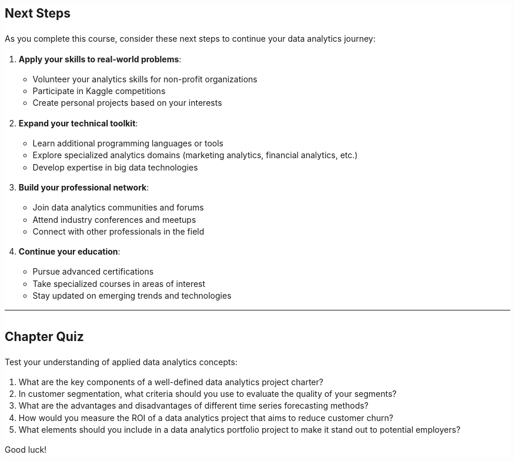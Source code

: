 ## Next Steps

As you complete this course, consider these next steps to continue your data analytics journey:

1. **Apply your skills to real-world problems**:
   - Volunteer your analytics skills for non-profit organizations
   - Participate in Kaggle competitions
   - Create personal projects based on your interests

2. **Expand your technical toolkit**:
   - Learn additional programming languages or tools
   - Explore specialized analytics domains (marketing analytics, financial analytics, etc.)
   - Develop expertise in big data technologies

3. **Build your professional network**:
   - Join data analytics communities and forums
   - Attend industry conferences and meetups
   - Connect with other professionals in the field

4. **Continue your education**:
   - Pursue advanced certifications
   - Take specialized courses in areas of interest
   - Stay updated on emerging trends and technologies

---

## Chapter Quiz

Test your understanding of applied data analytics concepts:

1. What are the key components of a well-defined data analytics project charter?
2. In customer segmentation, what criteria should you use to evaluate the quality of your segments?
3. What are the advantages and disadvantages of different time series forecasting methods?
4. How would you measure the ROI of a data analytics project that aims to reduce customer churn?
5. What elements should you include in a data analytics portfolio project to make it stand out to potential employers?

Good luck!
